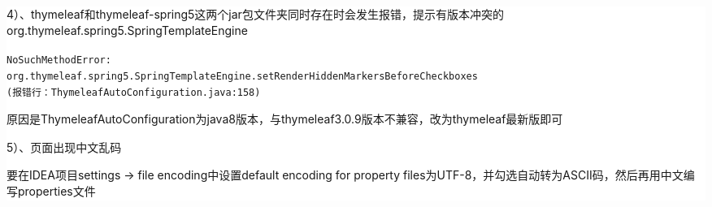 4）、thymeleaf和thymeleaf-spring5这两个jar包文件夹同时存在时会发生报错，提示有版本冲突的org.thymeleaf.spring5.SpringTemplateEngine

```
NoSuchMethodError:
org.thymeleaf.spring5.SpringTemplateEngine.setRenderHiddenMarkersBeforeCheckboxes
(报错行：ThymeleafAutoConfiguration.java:158)
```

原因是ThymeleafAutoConfiguration为java8版本，与thymeleaf3.0.9版本不兼容，改为thymeleaf最新版即可

5）、页面出现中文乱码

要在IDEA项目settings -> file encoding中设置default encoding for property files为UTF-8，并勾选自动转为ASCII码，然后再用中文编写properties文件